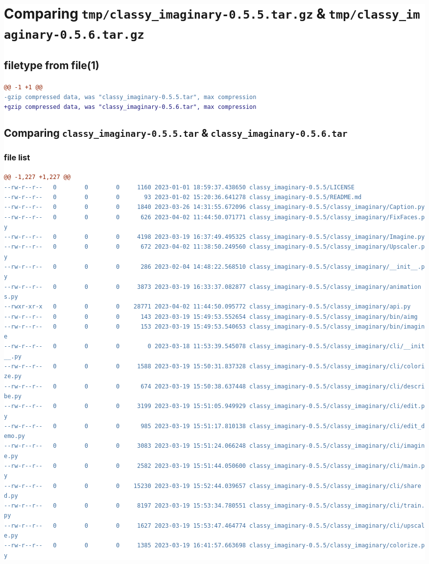 # Comparing `tmp/classy_imaginary-0.5.5.tar.gz` & `tmp/classy_imaginary-0.5.6.tar.gz`

## filetype from file(1)

```diff
@@ -1 +1 @@
-gzip compressed data, was "classy_imaginary-0.5.5.tar", max compression
+gzip compressed data, was "classy_imaginary-0.5.6.tar", max compression
```

## Comparing `classy_imaginary-0.5.5.tar` & `classy_imaginary-0.5.6.tar`

### file list

```diff
@@ -1,227 +1,227 @@
--rw-r--r--   0        0        0     1160 2023-01-01 18:59:37.438650 classy_imaginary-0.5.5/LICENSE
--rw-r--r--   0        0        0       93 2023-01-02 15:20:36.641278 classy_imaginary-0.5.5/README.md
--rw-r--r--   0        0        0     1840 2023-03-26 14:31:55.672096 classy_imaginary-0.5.5/classy_imaginary/Caption.py
--rw-r--r--   0        0        0      626 2023-04-02 11:44:50.071771 classy_imaginary-0.5.5/classy_imaginary/FixFaces.py
--rw-r--r--   0        0        0     4198 2023-03-19 16:37:49.495325 classy_imaginary-0.5.5/classy_imaginary/Imagine.py
--rw-r--r--   0        0        0      672 2023-04-02 11:38:50.249560 classy_imaginary-0.5.5/classy_imaginary/Upscaler.py
--rw-r--r--   0        0        0      286 2023-02-04 14:48:22.568510 classy_imaginary-0.5.5/classy_imaginary/__init__.py
--rw-r--r--   0        0        0     3873 2023-03-19 16:33:37.082877 classy_imaginary-0.5.5/classy_imaginary/animations.py
--rwxr-xr-x   0        0        0    28771 2023-04-02 11:44:50.095772 classy_imaginary-0.5.5/classy_imaginary/api.py
--rw-r--r--   0        0        0      143 2023-03-19 15:49:53.552654 classy_imaginary-0.5.5/classy_imaginary/bin/aimg
--rw-r--r--   0        0        0      153 2023-03-19 15:49:53.540653 classy_imaginary-0.5.5/classy_imaginary/bin/imagine
--rw-r--r--   0        0        0        0 2023-03-18 11:53:39.545078 classy_imaginary-0.5.5/classy_imaginary/cli/__init__.py
--rw-r--r--   0        0        0     1588 2023-03-19 15:50:31.837328 classy_imaginary-0.5.5/classy_imaginary/cli/colorize.py
--rw-r--r--   0        0        0      674 2023-03-19 15:50:38.637448 classy_imaginary-0.5.5/classy_imaginary/cli/describe.py
--rw-r--r--   0        0        0     3199 2023-03-19 15:51:05.949929 classy_imaginary-0.5.5/classy_imaginary/cli/edit.py
--rw-r--r--   0        0        0      985 2023-03-19 15:51:17.810138 classy_imaginary-0.5.5/classy_imaginary/cli/edit_demo.py
--rw-r--r--   0        0        0     3083 2023-03-19 15:51:24.066248 classy_imaginary-0.5.5/classy_imaginary/cli/imagine.py
--rw-r--r--   0        0        0     2582 2023-03-19 15:51:44.050600 classy_imaginary-0.5.5/classy_imaginary/cli/main.py
--rw-r--r--   0        0        0    15230 2023-03-19 15:52:44.039657 classy_imaginary-0.5.5/classy_imaginary/cli/shared.py
--rw-r--r--   0        0        0     8197 2023-03-19 15:53:34.780551 classy_imaginary-0.5.5/classy_imaginary/cli/train.py
--rw-r--r--   0        0        0     1627 2023-03-19 15:53:47.464774 classy_imaginary-0.5.5/classy_imaginary/cli/upscale.py
--rw-r--r--   0        0        0     1385 2023-03-19 16:41:57.663698 classy_imaginary-0.5.5/classy_imaginary/colorize.py
```
